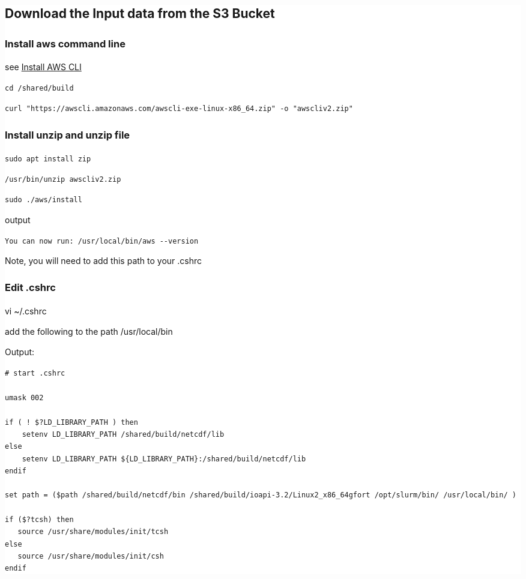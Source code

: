## Download the Input data from the S3 Bucket 


### Install aws command line

see <a href="https://docs.aws.amazon.com/cli/latest/userguide/getting-started-install.html">Install AWS CLI</a>


`cd /shared/build`

`curl "https://awscli.amazonaws.com/awscli-exe-linux-x86_64.zip" -o "awscliv2.zip"`

### Install unzip and unzip file

`sudo apt install zip`

`/usr/bin/unzip awscliv2.zip`

`sudo ./aws/install`

output

```
You can now run: /usr/local/bin/aws --version
```

Note, you will need to add this path to your .cshrc

### Edit .cshrc

vi ~/.cshrc

add the following to the path  /usr/local/bin

Output:

```
# start .cshrc

umask 002

if ( ! $?LD_LIBRARY_PATH ) then
    setenv LD_LIBRARY_PATH /shared/build/netcdf/lib
else
    setenv LD_LIBRARY_PATH ${LD_LIBRARY_PATH}:/shared/build/netcdf/lib
endif

set path = ($path /shared/build/netcdf/bin /shared/build/ioapi-3.2/Linux2_x86_64gfort /opt/slurm/bin/ /usr/local/bin/ )

if ($?tcsh) then
   source /usr/share/modules/init/tcsh
else
   source /usr/share/modules/init/csh
endif
```

